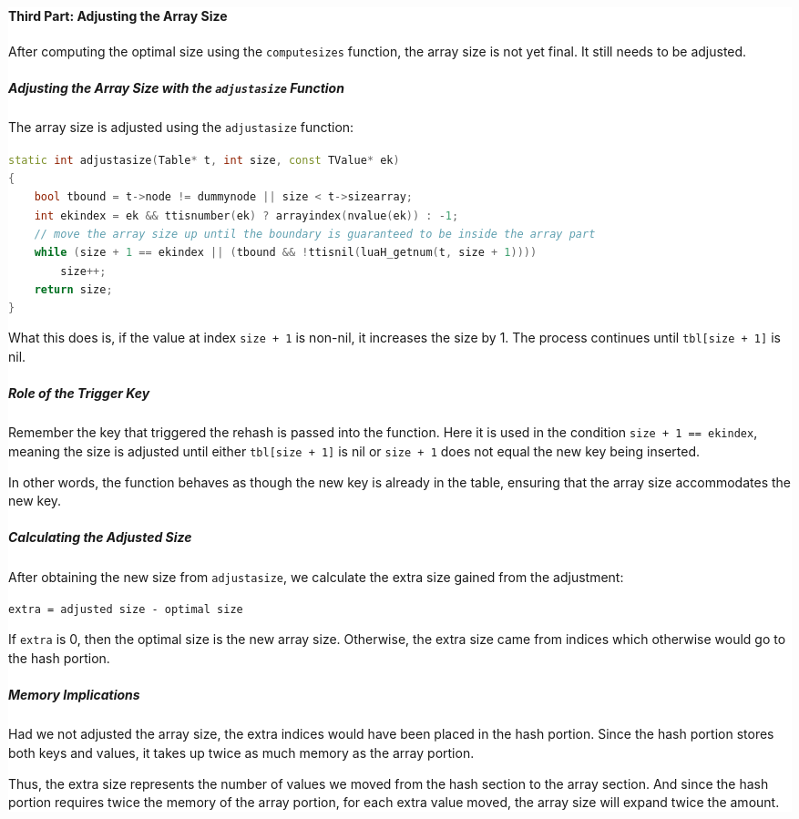 #### Third Part: Adjusting the Array Size

After computing the optimal size using the `computesizes` function, the array size is not yet final. It still needs to be adjusted.

##### Adjusting the Array Size with the `adjustasize` Function

The array size is adjusted using the `adjustasize` function: 

```cpp
static int adjustasize(Table* t, int size, const TValue* ek)
{
    bool tbound = t->node != dummynode || size < t->sizearray;
    int ekindex = ek && ttisnumber(ek) ? arrayindex(nvalue(ek)) : -1;
    // move the array size up until the boundary is guaranteed to be inside the array part
    while (size + 1 == ekindex || (tbound && !ttisnil(luaH_getnum(t, size + 1))))
        size++;
    return size;
}
```

What this does is, if the value at index `size + 1` is non-nil, it increases the size by 1.
The process continues until `tbl[size + 1]` is nil.

##### Role of the Trigger Key

Remember the key that triggered the rehash is passed into the function.
Here it is used in the condition `size + 1 == ekindex`, meaning the size is adjusted until either `tbl[size + 1]` is nil
or `size + 1` does not equal the new key being inserted.

In other words, the function behaves as though the new key is already in the table, ensuring that the array size accommodates the new key.

##### Calculating the Adjusted Size

After obtaining the new size from `adjustasize`, we calculate the extra size gained from the adjustment:

```
extra = adjusted size - optimal size
```

If `extra` is 0, then the optimal size is the new array size.
Otherwise, the extra size came from indices which otherwise would go to the hash portion.

##### Memory Implications

Had we not adjusted the array size, the extra indices would have been placed in the hash portion.
Since the hash portion stores both keys and values, it takes up twice as much memory as the array portion.

Thus, the extra size represents the number of values we moved from the hash section to the array section.
And since the hash portion requires twice the memory of the array portion, for each extra value moved,
the array size will expand twice the amount.
